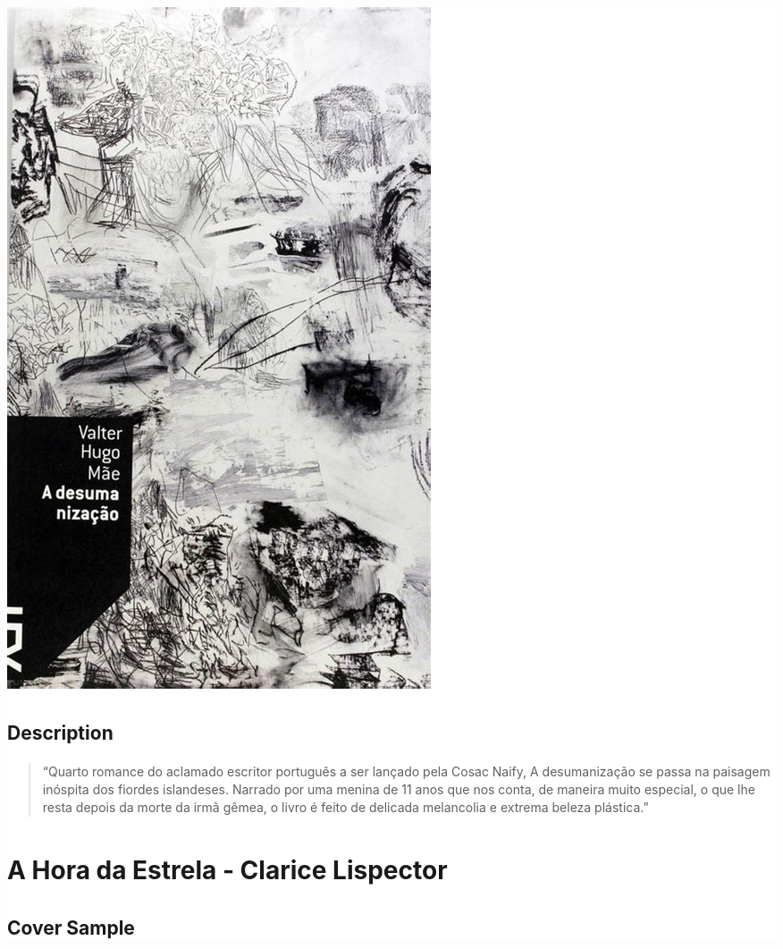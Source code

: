 ![MNIST Dataset](https://github.com/luispengler/me/blob/main/static/books/desumanizacao.jpg?raw=true)

## Description

> “Quarto romance do aclamado escritor português a ser lançado pela Cosac Naify, A desumanização se passa na paisagem inóspita dos fiordes islandeses. Narrado por uma menina de 11 anos que nos conta, de maneira muito especial, o que lhe resta depois da morte da irmã gêmea, o livro é feito de delicada melancolia e extrema beleza plástica.”

# A Hora da Estrela - Clarice Lispector
## Cover Sample